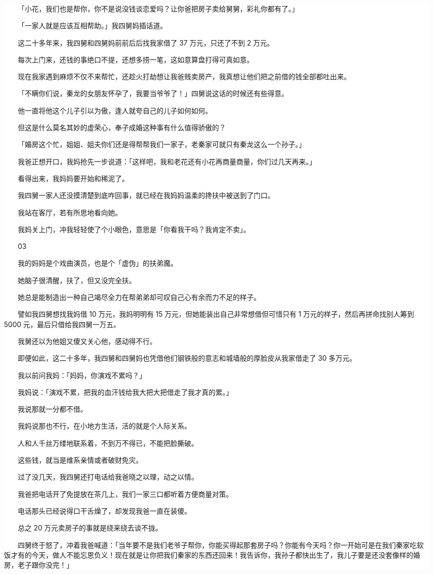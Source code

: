 &emsp;&emsp;「小花，我们也是帮你，你不是说没钱谈恋爱吗？让你爸把房子卖给舅舅，彩礼你都有了。」  
  
&emsp;&emsp;「一家人就是应该互相帮助。」我四舅妈插话道。  
  
&emsp;&emsp;这二十多年来，我四舅和四舅妈前前后后找我家借了 37 万元，只还了不到 2 万元。  
  
&emsp;&emsp;每次上门来，还钱的事绝口不提，还想多捞一笔，这如意算盘打得可真如意。  
  
&emsp;&emsp;现在我家遇到麻烦不仅不来帮忙，还趁火打劫想让我爸贱卖房产，我真想让他们把之前借的钱全部都吐出来。  
  
&emsp;&emsp;「不瞒你们说，秦龙的女朋友怀孕了，我要当爷爷了！」四舅说这话的时候还有些得意。  
  
&emsp;&emsp;他一直将他这个儿子引以为傲，逢人就夸自己的儿子如何如何。  
  
&emsp;&emsp;但这是什么莫名其妙的虚荣心，奉子成婚这种事有什么值得骄傲的？  
  
&emsp;&emsp;「婚房这个忙，姐姐、姐夫你们还是得帮帮我们一家子，老秦家可就只有秦龙这么一个孙子。」  
  
&emsp;&emsp;我爸正想开口，我妈抢先一步说道：「这样吧，我和老花还有小花再商量商量，你们过几天再来。」  
  
&emsp;&emsp;看得出来，我妈妈要开始和稀泥了。  
  
&emsp;&emsp;我四舅一家人还没摸清楚到底咋回事，就已经在我妈妈温柔的搀扶中被送到了门口。  
  
&emsp;&emsp;我站在客厅，若有所思地看向她。  
  
&emsp;&emsp;我妈关上门，冲我轻轻使了个小眼色，意思是「你看我干吗？我肯定不卖」。  
  
&emsp;&emsp;03  
  
&emsp;&emsp;我的妈妈是个戏曲演员，也是个「虚伪」的扶弟魔。  
  
&emsp;&emsp;她脑子很清醒，扶了，但又没完全扶。  
  
&emsp;&emsp;她总是能制造出一种自己竭尽全力在帮弟弟却可叹自己心有余而力不足的样子。  
  
&emsp;&emsp;譬如我四舅想找我妈借 10 万元，我妈明明有 15 万元，但她能装出自己非常想借但可惜只有 1 万元的样子，然后再拼命找别人筹到 5000 元，最后只借给我四舅一万五。  
  
&emsp;&emsp;我舅还以为他姐又傻又关心他，感动得不行。  
  
&emsp;&emsp;即便如此，这二十多年，我四舅和四舅妈也凭借他们钢铁般的意志和城墙般的厚脸皮从我家借走了 30 多万元。  
  
&emsp;&emsp;我以前问我妈：「妈妈，你演戏不累吗？」  
  
&emsp;&emsp;我妈说：「演戏不累，把我的血汗钱给我大把大把借走了我才真的累。」  
  
&emsp;&emsp;我说那就一分都不借。  
  
&emsp;&emsp;我妈说那也不行，在小地方生活，活的就是个人际关系。  
  
&emsp;&emsp;人和人千丝万缕地联系着，不到万不得已，不能把脸撕破。  
  
&emsp;&emsp;这些钱，就当是维系亲情或者破财免灾。  
  
&emsp;&emsp;过了没几天，我四舅还打电话给我爸晓之以理，动之以情。  
  
&emsp;&emsp;我爸把电话开了免提放在茶几上，我们一家三口都听着方便商量对策。  
  
&emsp;&emsp;电话那头已经说得口干舌燥了，却发现我爸一直在装傻。  
  
&emsp;&emsp;总之 20 万元卖房子的事就是绕来绕去谈不拢。  
  
&emsp;&emsp;四舅终于怒了，冲着我爸喊道：「当年要不是我们老爷子帮你，你能买得起那套房子吗？你能有今天吗？你一开始可是在我们秦家吃软饭才有的今天，做人不能忘恩负义！现在就是让你把我们秦家的东西还回来！我告诉你，我孙子都快出生了，我儿子要是还没套像样的婚房，老子跟你没完！」  
  